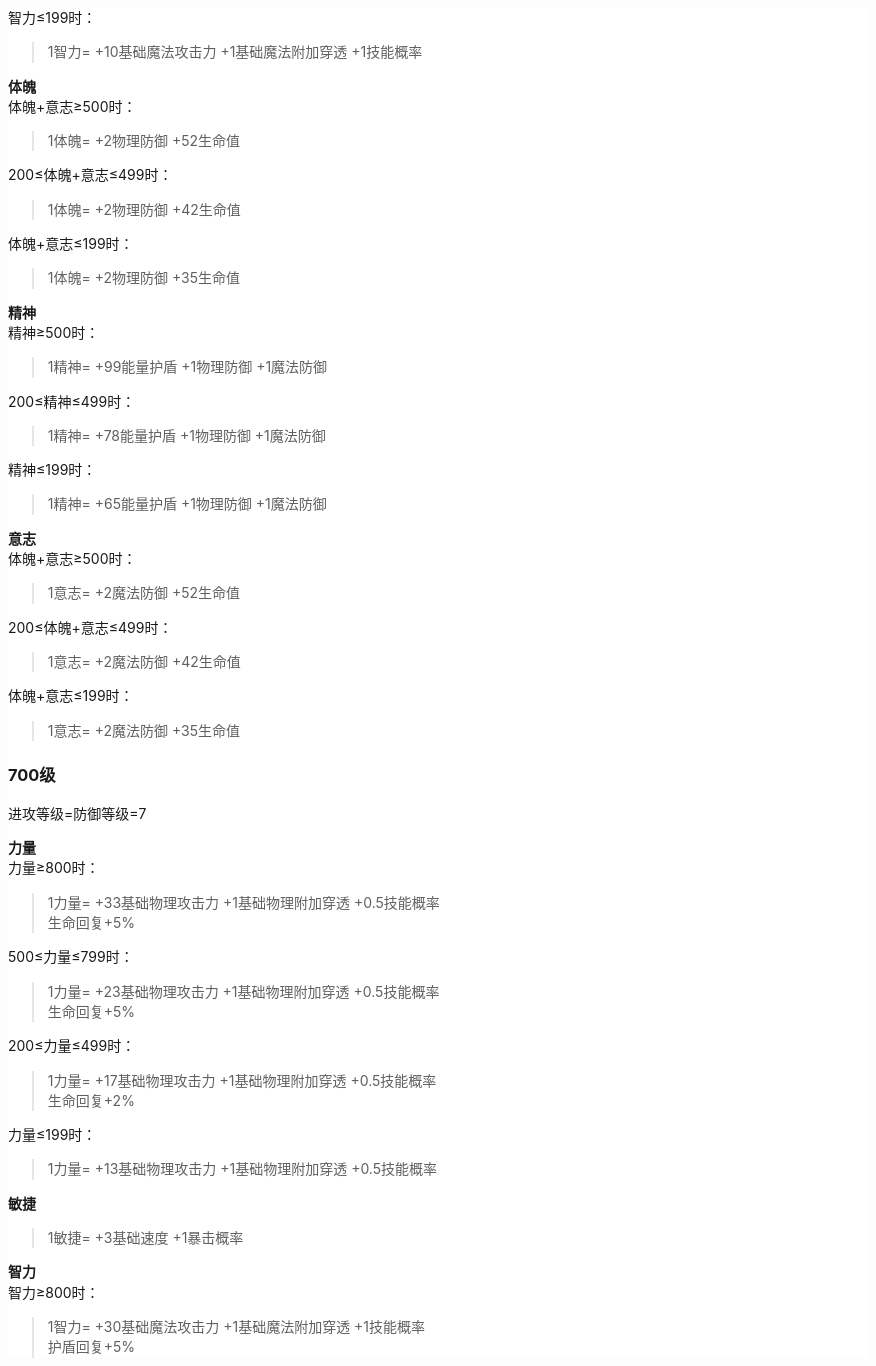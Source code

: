 智力≤199时：  
> 1智力= +10基础魔法攻击力 +1基础魔法附加穿透 +1技能概率  

**体魄**  
体魄+意志≥500时：  
> 1体魄= +2物理防御 +52生命值  

200≤体魄+意志≤499时：  
> 1体魄= +2物理防御 +42生命值  

体魄+意志≤199时：  
> 1体魄= +2物理防御 +35生命值  

**精神**  
精神≥500时：  
> 1精神= +99能量护盾 +1物理防御 +1魔法防御  

200≤精神≤499时：  
> 1精神= +78能量护盾 +1物理防御 +1魔法防御  

精神≤199时：  
> 1精神= +65能量护盾 +1物理防御 +1魔法防御  

**意志**  
体魄+意志≥500时：  
> 1意志= +2魔法防御 +52生命值  

200≤体魄+意志≤499时：  
> 1意志= +2魔法防御 +42生命值  

体魄+意志≤199时：  
> 1意志= +2魔法防御 +35生命值  

### 700级
进攻等级=防御等级=7  

**力量**  
力量≥800时：  
> 1力量= +33基础物理攻击力 +1基础物理附加穿透 +0.5技能概率  
> 生命回复+5%  

500≤力量≤799时：  
> 1力量= +23基础物理攻击力 +1基础物理附加穿透 +0.5技能概率  
> 生命回复+5%  

200≤力量≤499时：  
> 1力量= +17基础物理攻击力 +1基础物理附加穿透 +0.5技能概率  
> 生命回复+2%  

力量≤199时：  
> 1力量= +13基础物理攻击力 +1基础物理附加穿透 +0.5技能概率  

**敏捷**  
> 1敏捷= +3基础速度 +1暴击概率  

**智力**  
智力≥800时：  
> 1智力= +30基础魔法攻击力 +1基础魔法附加穿透 +1技能概率  
> 护盾回复+5%  
